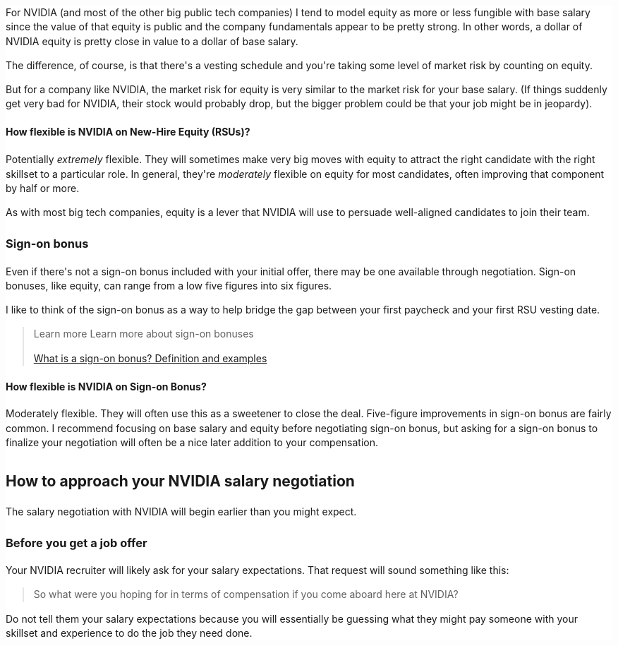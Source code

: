 For NVIDIA (and most of the other big public tech companies) I tend to model equity as more or less fungible with base salary since the value of that equity is public and the company fundamentals appear to be pretty strong. In other words, a dollar of NVIDIA equity is pretty close in value to a dollar of base salary.

The difference, of course, is that there's a vesting schedule and you're taking some level of market risk by counting on equity.

But for a company like NVIDIA, the market risk for equity is very similar to the market risk for your base salary. (If things suddenly get very bad for NVIDIA, their stock would probably drop, but the bigger problem could be that your job might be in jeopardy).

#### How flexible is NVIDIA on New-Hire Equity (RSUs)?

Potentially *extremely* flexible. They will sometimes make very big moves with equity to attract the right candidate with the right skillset to a particular role. In general, they're *moderately* flexible on equity for most candidates, often improving that component by half or more.

As with most big tech companies, equity is a lever that NVIDIA will use to persuade well-aligned candidates to join their team.

### Sign-on bonus

Even if there's not a sign-on bonus included with your initial offer, there may be one available through negotiation. Sign-on bonuses, like equity, can range from a low five figures into six figures.

I like to think of the sign-on bonus as a way to help bridge the gap between your first paycheck and your first RSU vesting date.

<blockquote class="ico link-callout">
  <p><span>Learn more</span> Learn more about sign-on bonuses</p>
  <p><a href="/sign-on-bonus-overview/">What is a sign-on bonus? Definition and examples <i class="fas fa-angle-double-right"></i></a></p>
</blockquote>

#### How flexible is NVIDIA on Sign-on Bonus?

Moderately flexible. They will often use this as a sweetener to close the deal. Five-figure improvements in sign-on bonus are fairly common. I recommend focusing on base salary and equity before negotiating sign-on bonus, but asking for a sign-on bonus to finalize your negotiation will often be a nice later addition to your compensation.

## How to approach your NVIDIA salary negotiation

The salary negotiation with NVIDIA will begin earlier than you might expect.

### Before you get a job offer

Your NVIDIA recruiter will likely ask for your salary expectations. That request will sound something like this:

> So what were you hoping for in terms of compensation if you come aboard here at NVIDIA?

Do not tell them your salary expectations because you will essentially be guessing what they might pay someone with your skillset and experience to do the job they need done.
